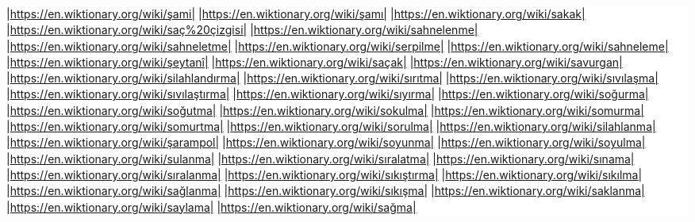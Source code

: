 |https://en.wiktionary.org/wiki/şami|
|https://en.wiktionary.org/wiki/şamı|
|https://en.wiktionary.org/wiki/sakak|
|https://en.wiktionary.org/wiki/saç%20çizgisi|
|https://en.wiktionary.org/wiki/sahnelenme|
|https://en.wiktionary.org/wiki/sahneletme|
|https://en.wiktionary.org/wiki/serpilme|
|https://en.wiktionary.org/wiki/sahneleme|
|https://en.wiktionary.org/wiki/şeytanî|
|https://en.wiktionary.org/wiki/saçak|
|https://en.wiktionary.org/wiki/savurgan|
|https://en.wiktionary.org/wiki/silahlandırma|
|https://en.wiktionary.org/wiki/sırıtma|
|https://en.wiktionary.org/wiki/sıvılaşma|
|https://en.wiktionary.org/wiki/sıvılaştırma|
|https://en.wiktionary.org/wiki/sıyırma|
|https://en.wiktionary.org/wiki/soğurma|
|https://en.wiktionary.org/wiki/soğutma|
|https://en.wiktionary.org/wiki/sokulma|
|https://en.wiktionary.org/wiki/somurma|
|https://en.wiktionary.org/wiki/somurtma|
|https://en.wiktionary.org/wiki/sorulma|
|https://en.wiktionary.org/wiki/silahlanma|
|https://en.wiktionary.org/wiki/şarampol|
|https://en.wiktionary.org/wiki/soyunma|
|https://en.wiktionary.org/wiki/soyulma|
|https://en.wiktionary.org/wiki/sulanma|
|https://en.wiktionary.org/wiki/sıralatma|
|https://en.wiktionary.org/wiki/sınama|
|https://en.wiktionary.org/wiki/sıralanma|
|https://en.wiktionary.org/wiki/sıkıştırma|
|https://en.wiktionary.org/wiki/sıkılma|
|https://en.wiktionary.org/wiki/sağlanma|
|https://en.wiktionary.org/wiki/sıkışma|
|https://en.wiktionary.org/wiki/saklanma|
|https://en.wiktionary.org/wiki/saylama|
|https://en.wiktionary.org/wiki/sağma|